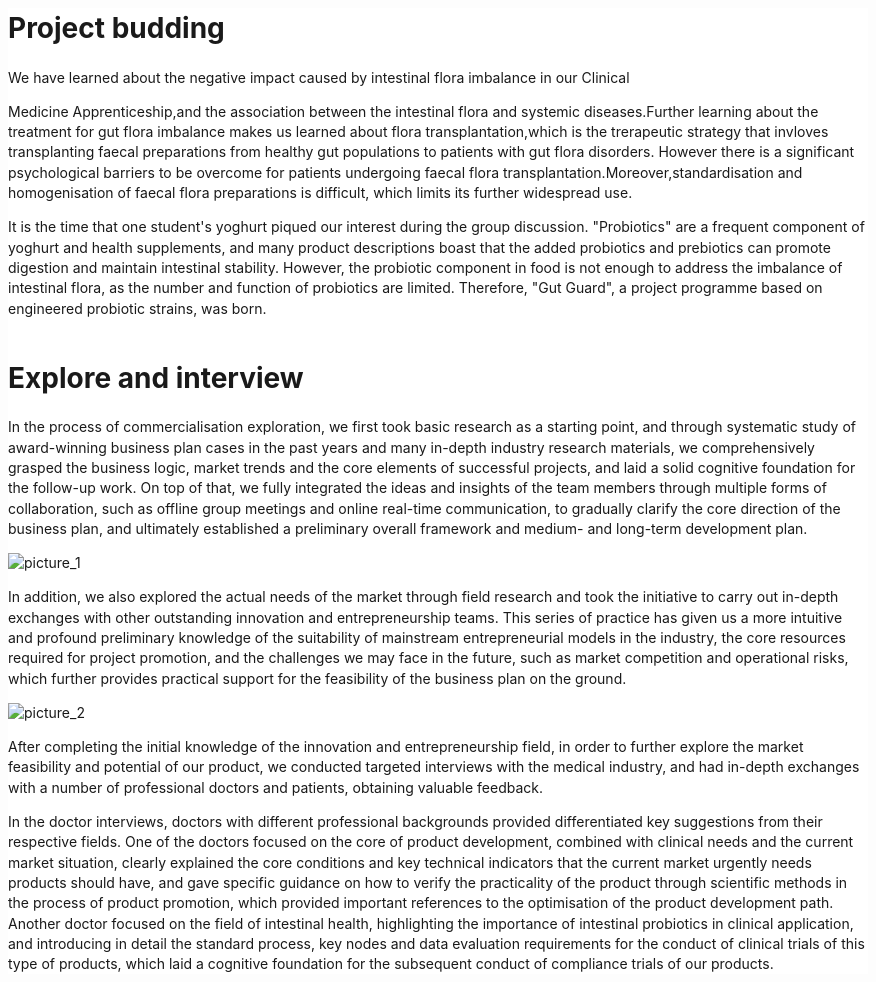 # Project budding

We have learned about the negative impact caused by intestinal flora imbalance in our Clinical

Medicine Apprenticeship,and the association between the intestinal flora and systemic diseases.Further learning about the treatment for gut flora imbalance makes us learned about flora transplantation,which is the trerapeutic strategy that invloves transplanting faecal preparations from healthy gut populations to patients with gut flora disorders. However there is a significant psychological barriers to be overcome for patients undergoing faecal flora transplantation.Moreover,standardisation and homogenisation of faecal flora preparations is difficult, which limits its further widespread use.

It is the time that one student's yoghurt piqued our interest during the group discussion. "Probiotics" are a frequent component of yoghurt and health supplements, and many product descriptions boast that the added probiotics and prebiotics can promote digestion and maintain intestinal stability. However, the probiotic component in food is not enough to address the imbalance of intestinal flora, as the number and function of probiotics are limited. Therefore, "Gut Guard", a project programme based on engineered probiotic strains, was born.

# Explore and interview

In the process of commercialisation exploration, we first took basic research as a starting point, and through systematic study of award-winning business plan cases in the past years and many in-depth industry research materials, we comprehensively grasped the business logic, market trends and the core elements of successful projects, and laid a solid cognitive foundation for the follow-up work. On top of that, we fully integrated the ideas and insights of the team members through multiple forms of collaboration, such as offline group meetings and online real-time communication, to gradually clarify the core direction of the business plan, and ultimately established a preliminary overall framework and medium- and long-term development plan.

![picture_1](https://static.igem.wiki/teams/5562/entrepreneurship/image1.webp)

In addition, we also explored the actual needs of the market through field research and took the initiative to carry out in-depth exchanges with other outstanding innovation and entrepreneurship teams. This series of practice has given us a more intuitive and profound preliminary knowledge of the suitability of mainstream entrepreneurial models in the industry, the core resources required for project promotion, and the challenges we may face in the future, such as market competition and operational risks, which further provides practical support for the feasibility of the business plan on the ground.

![picture_2](https://static.igem.wiki/teams/5562/entrepreneurship/image2.webp)

After completing the initial knowledge of the innovation and entrepreneurship field, in order to further explore the market feasibility and potential of our product, we conducted targeted interviews with the medical industry, and had in-depth exchanges with a number of professional doctors and patients, obtaining valuable feedback.

In the doctor interviews, doctors with different professional backgrounds provided differentiated key suggestions from their respective fields. One of the doctors focused on the core of product development, combined with clinical needs and the current market situation, clearly explained the core conditions and key technical indicators that the current market urgently needs products should have, and gave specific guidance on how to verify the practicality of the product through scientific methods in the process of product promotion, which provided important references to the optimisation of the product development path. Another doctor focused on the field of intestinal health, highlighting the importance of intestinal probiotics in clinical application, and introducing in detail the standard process, key nodes and data evaluation requirements for the conduct of clinical trials of this type of products, which laid a cognitive foundation for the subsequent conduct of compliance trials of our products.
